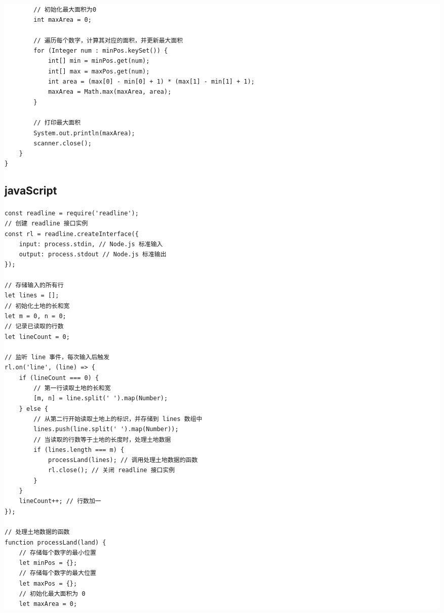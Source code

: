             // 初始化最大面积为0
            int maxArea = 0;
    
            // 遍历每个数字，计算其对应的面积，并更新最大面积
            for (Integer num : minPos.keySet()) {
                int[] min = minPos.get(num);
                int[] max = maxPos.get(num);
                int area = (max[0] - min[0] + 1) * (max[1] - min[1] + 1);
                maxArea = Math.max(maxArea, area);
            }
    
            // 打印最大面积
            System.out.println(maxArea);
            scanner.close();
        }
    }
    

## javaScript

    
    
    const readline = require('readline');
    // 创建 readline 接口实例
    const rl = readline.createInterface({
        input: process.stdin, // Node.js 标准输入
        output: process.stdout // Node.js 标准输出
    });
    
    // 存储输入的所有行
    let lines = [];
    // 初始化土地的长和宽
    let m = 0, n = 0;
    // 记录已读取的行数
    let lineCount = 0;
    
    // 监听 line 事件，每次输入后触发
    rl.on('line', (line) => {
        if (lineCount === 0) {
            // 第一行读取土地的长和宽
            [m, n] = line.split(' ').map(Number);
        } else {
            // 从第二行开始读取土地上的标识，并存储到 lines 数组中
            lines.push(line.split(' ').map(Number));
            // 当读取的行数等于土地的长度时，处理土地数据
            if (lines.length === m) {
                processLand(lines); // 调用处理土地数据的函数
                rl.close(); // 关闭 readline 接口实例
            }
        }
        lineCount++; // 行数加一
    });
    
    // 处理土地数据的函数
    function processLand(land) {
        // 存储每个数字的最小位置
        let minPos = {};
        // 存储每个数字的最大位置
        let maxPos = {};
        // 初始化最大面积为 0
        let maxArea = 0;
    